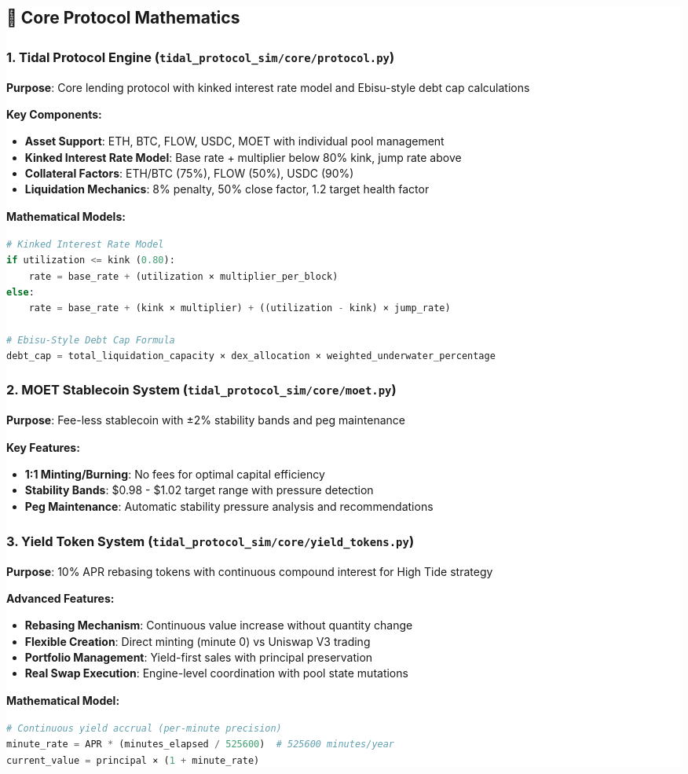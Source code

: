 ## 🔬 Core Protocol Mathematics

### 1. Tidal Protocol Engine (`tidal_protocol_sim/core/protocol.py`)

**Purpose**: Core lending protocol with kinked interest rate model and Ebisu-style debt cap calculations

**Key Components:**
- **Asset Support**: ETH, BTC, FLOW, USDC, MOET with individual pool management
- **Kinked Interest Rate Model**: Base rate + multiplier below 80% kink, jump rate above
- **Collateral Factors**: ETH/BTC (75%), FLOW (50%), USDC (90%)
- **Liquidation Mechanics**: 8% penalty, 50% close factor, 1.2 target health factor

**Mathematical Models:**
```python
# Kinked Interest Rate Model
if utilization <= kink (0.80):
    rate = base_rate + (utilization × multiplier_per_block)
else:
    rate = base_rate + (kink × multiplier) + ((utilization - kink) × jump_rate)

# Ebisu-Style Debt Cap Formula
debt_cap = total_liquidation_capacity × dex_allocation × weighted_underwater_percentage
```

### 2. MOET Stablecoin System (`tidal_protocol_sim/core/moet.py`)

**Purpose**: Fee-less stablecoin with ±2% stability bands and peg maintenance

**Key Features:**
- **1:1 Minting/Burning**: No fees for optimal capital efficiency
- **Stability Bands**: $0.98 - $1.02 target range with pressure detection
- **Peg Maintenance**: Automatic stability pressure analysis and recommendations

### 3. Yield Token System (`tidal_protocol_sim/core/yield_tokens.py`)

**Purpose**: 10% APR rebasing tokens with continuous compound interest for High Tide strategy

**Advanced Features:**
- **Rebasing Mechanism**: Continuous value increase without quantity change
- **Flexible Creation**: Direct minting (minute 0) vs Uniswap V3 trading
- **Portfolio Management**: Yield-first sales with principal preservation
- **Real Swap Execution**: Engine-level coordination with pool state mutations

**Mathematical Model:**
```python
# Continuous yield accrual (per-minute precision)
minute_rate = APR * (minutes_elapsed / 525600)  # 525600 minutes/year
current_value = principal × (1 + minute_rate)
```
